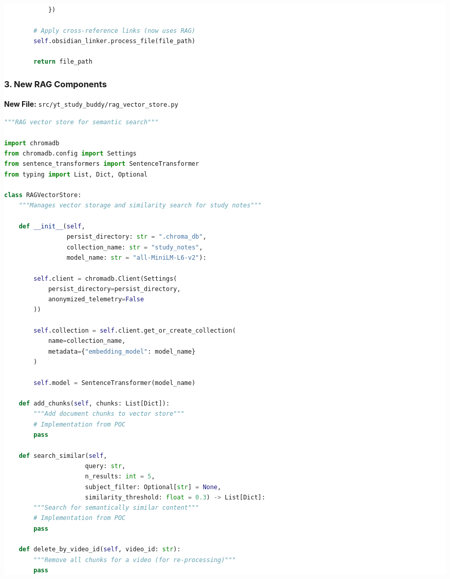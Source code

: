 ```python
            })

        # Apply cross-reference links (now uses RAG)
        self.obsidian_linker.process_file(file_path)

        return file_path
```

### 3. New RAG Components

**New File:** `src/yt_study_buddy/rag_vector_store.py`

```python
"""RAG vector store for semantic search"""

import chromadb
from chromadb.config import Settings
from sentence_transformers import SentenceTransformer
from typing import List, Dict, Optional

class RAGVectorStore:
    """Manages vector storage and similarity search for study notes"""

    def __init__(self,
                 persist_directory: str = ".chroma_db",
                 collection_name: str = "study_notes",
                 model_name: str = "all-MiniLM-L6-v2"):

        self.client = chromadb.Client(Settings(
            persist_directory=persist_directory,
            anonymized_telemetry=False
        ))

        self.collection = self.client.get_or_create_collection(
            name=collection_name,
            metadata={"embedding_model": model_name}
        )

        self.model = SentenceTransformer(model_name)

    def add_chunks(self, chunks: List[Dict]):
        """Add document chunks to vector store"""
        # Implementation from POC
        pass

    def search_similar(self,
                      query: str,
                      n_results: int = 5,
                      subject_filter: Optional[str] = None,
                      similarity_threshold: float = 0.3) -> List[Dict]:
        """Search for semantically similar content"""
        # Implementation from POC
        pass

    def delete_by_video_id(self, video_id: str):
        """Remove all chunks for a video (for re-processing)"""
        pass
```
